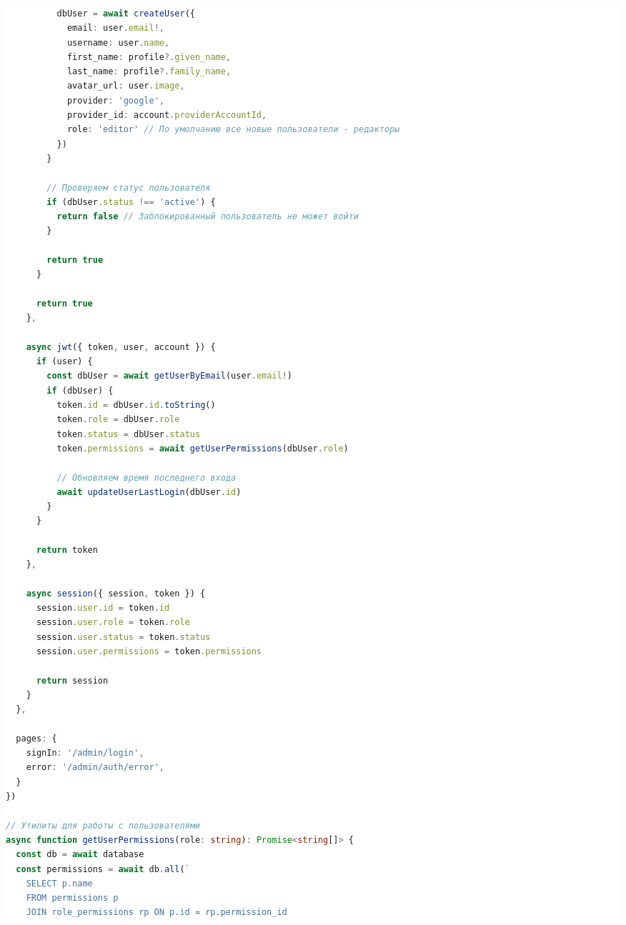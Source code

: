 ```typescript
          dbUser = await createUser({
            email: user.email!,
            username: user.name,
            first_name: profile?.given_name,
            last_name: profile?.family_name,
            avatar_url: user.image,
            provider: 'google',
            provider_id: account.providerAccountId,
            role: 'editor' // По умолчанию все новые пользователи - редакторы
          })
        }
        
        // Проверяем статус пользователя
        if (dbUser.status !== 'active') {
          return false // Заблокированный пользователь не может войти
        }
        
        return true
      }
      
      return true
    },
    
    async jwt({ token, user, account }) {
      if (user) {
        const dbUser = await getUserByEmail(user.email!)
        if (dbUser) {
          token.id = dbUser.id.toString()
          token.role = dbUser.role
          token.status = dbUser.status
          token.permissions = await getUserPermissions(dbUser.role)
          
          // Обновляем время последнего входа
          await updateUserLastLogin(dbUser.id)
        }
      }
      
      return token
    },
    
    async session({ session, token }) {
      session.user.id = token.id
      session.user.role = token.role
      session.user.status = token.status
      session.user.permissions = token.permissions
      
      return session
    }
  },
  
  pages: {
    signIn: '/admin/login',
    error: '/admin/auth/error',
  }
})

// Утилиты для работы с пользователями
async function getUserPermissions(role: string): Promise<string[]> {
  const db = await database
  const permissions = await db.all(`
    SELECT p.name 
    FROM permissions p
    JOIN role_permissions rp ON p.id = rp.permission_id
```